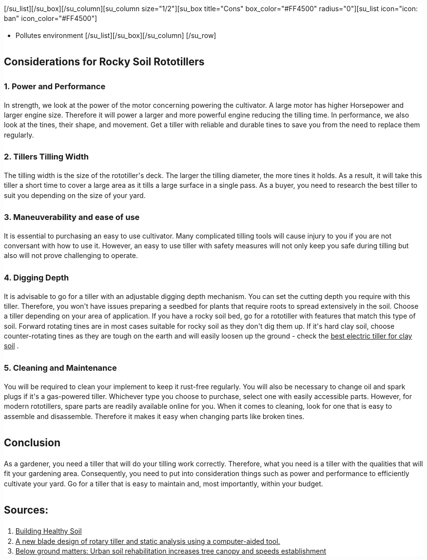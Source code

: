 [/su_list][/su_box][/su_column][su_column size="1/2"][su_box title="Cons" box_color="#FF4500" radius="0"][su_list icon="icon: ban" icon_color="#FF4500"]
- Pollutes environment
[/su_list][/su_box][/su_column] [/su_row]
## Considerations for Rocky Soil Rototillers
### 1. Power and Performance
In strength, we look at the power of the motor concerning powering the cultivator. A large motor has higher Horsepower and larger engine size.
Therefore it will power a larger and more powerful engine reducing the tilling time. In performance, we also look at the tines, their shape, and movement. Get a tiller with reliable and durable tines to save you from the need to replace them regularly.
### 2. Tillers Tilling Width
The tilling width is the size of the rototiller's deck. The larger the tilling diameter, the more tines it holds. As a result, it will take this tiller a short time to cover a large area as it tills a large surface in a single pass. As a buyer, you need to research the best tiller to suit you depending on the size of your yard.
### 3. Maneuverability and ease of use
It is essential to purchasing an easy to use cultivator. Many complicated tilling tools will cause injury to you if you are not conversant with how to use it.
However, an easy to use tiller with safety measures will not only keep you safe during tilling but also will not prove challenging to operate.
### 4. Digging Depth
It is advisable to go for a tiller with an adjustable digging depth mechanism. You can set the cutting depth you require with this tiller. Therefore, you won't have issues preparing a seedbed for plants that require roots to spread extensively in the soil.
Choose a tiller depending on your area of application. If you have a rocky soil bed, go for a rototiller with features that match this type of soil.
Forward rotating tines are in most cases suitable for rocky soil as they don't dig them up. If it's hard clay soil, choose counter-rotating tines as they are tough on the earth and will easily loosen up the ground - check the
[best electric tiller for clay soil](https://pestpolicy.com/best-electric-tiller-for-clay-soil/)
.
### 5. Cleaning and Maintenance
You will be required to clean your implement to keep it rust-free regularly. You will also be necessary to change oil and spark plugs if it's a gas-powered tiller. Whichever type you choose to purchase, select one with easily accessible parts.
However, for modern rototillers, spare parts are readily available online for you. When it comes to cleaning, look for one that is easy to assemble and disassemble. Therefore it makes it easy when changing parts like broken tines.
## Conclusion
As a gardener, you need a tiller that will do your tilling work correctly. Therefore, what you need is a tiller with the qualities that will fit your gardening area.
Consequently, you need to put into consideration things such as power and performance to efficiently cultivate your yard. Go for a tiller that is easy to maintain and, most importantly, within your budget.
## Sources:
1. [Building Healthy Soil](https://vtechworks.lib.vt.edu/bitstream/handle/10919/80695/426-711.pdf?sequence=1)
2. [A new blade design of rotary tiller and static analysis using a computer-aided tool.](http://search.ebscohost.com/login.aspx?direct=true&profile=ehost&scope=site&authtype=crawler&jrnl=20684215&AN=127108498&h=g1gat3%2FwWZ%2BfqcaLaTPBm3waKpDwfbI0vhAzFOBd%2FA9AwjxmdIidBoIthZXf9Qt37Ur6L%2FH209%2Bbox2tgN6Uyw%3D%3D&crl=c)
3. [Below ground matters: Urban soil rehabilitation increases tree canopy and speeds establishment](https://www.sciencedirect.com/science/article/pii/S1618866715301060)

